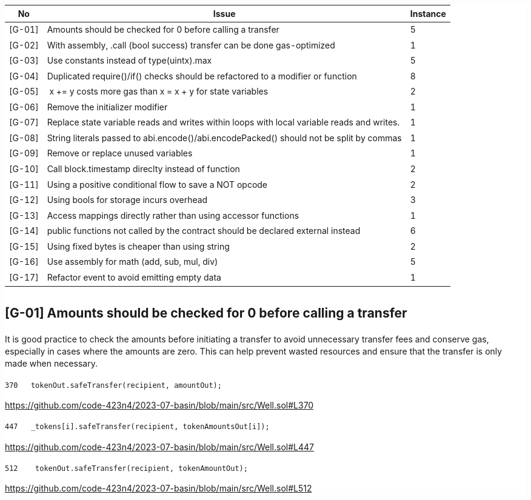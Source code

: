 |  No    | Issue   | Instance |
|------|---------|----------|  
|[G-01]|Amounts should be checked for 0 before calling a transfer|5|
|[G-02]|With assembly, .call (bool success) transfer can be done gas-optimized|1|
|[G-03]| Use constants instead of type(uintx).max|5|
|[G-04]|Duplicated require()/if() checks should be refactored to a modifier or function|8| 
|[G-05]| x += y costs more gas than x = x + y for state variables|2|
|[G-06]|Remove the initializer modifier|1|
|[G-07]|Replace state variable reads and writes within loops with local variable reads and writes.|1|
|[G-08]| String literals passed to abi.encode()/abi.encodePacked() should not be split by commas|1|
|[G-09]|  Remove or replace unused variables|1|
|[G-10]|Call block.timestamp direclty instead of function|2|
|[G-11]| Using a positive conditional flow to save a NOT opcode|2|
|[G-12]|Using bools for storage incurs overhead|3|
|[G-13]|Access mappings directly rather than using accessor functions|1|
|[G-14]|public functions not called by the contract should be declared external instead|6|
|[G-15]|Using fixed bytes is cheaper than using string|2|
|[G-16]| Use assembly for math (add, sub, mul, div)|5|
|[G-17]|Refactor event to avoid emitting empty data|1|


## [G-01] Amounts should be checked for 0 before calling a transfer

It is good practice to check the amounts before initiating a transfer to avoid unnecessary transfer fees and conserve gas, especially in cases where the amounts are zero. This can help prevent wasted resources and ensure that the transfer is only made when necessary.

```solidity
370   tokenOut.safeTransfer(recipient, amountOut);
```
https://github.com/code-423n4/2023-07-basin/blob/main/src/Well.sol#L370
```solidity
447   _tokens[i].safeTransfer(recipient, tokenAmountsOut[i]);
```
https://github.com/code-423n4/2023-07-basin/blob/main/src/Well.sol#L447
```solidity
512    tokenOut.safeTransfer(recipient, tokenAmountOut);
```
https://github.com/code-423n4/2023-07-basin/blob/main/src/Well.sol#L512


